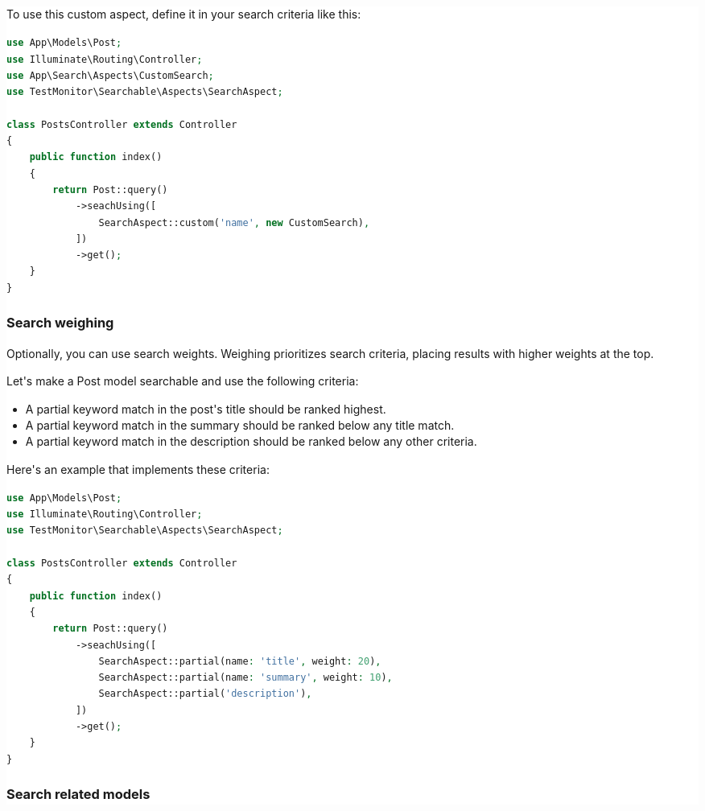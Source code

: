 To use this custom aspect, define it in your search criteria like this:

```php
use App\Models\Post;
use Illuminate\Routing\Controller;
use App\Search\Aspects\CustomSearch;
use TestMonitor\Searchable\Aspects\SearchAspect;

class PostsController extends Controller
{
    public function index()
    {
        return Post::query()
            ->seachUsing([
                SearchAspect::custom('name', new CustomSearch),
            ])
            ->get();
    }
}
```

### Search weighing

Optionally, you can use search weights. Weighing prioritizes search criteria, placing results with higher weights at the top.

Let's make a Post model searchable and use the following criteria:

- A partial keyword match in the post's title should be ranked highest.
- A partial keyword match in the summary should be ranked below any title match.
- A partial keyword match in the description should be ranked below any other criteria.

Here's an example that implements these criteria:

```php
use App\Models\Post;
use Illuminate\Routing\Controller;
use TestMonitor\Searchable\Aspects\SearchAspect;

class PostsController extends Controller
{
    public function index()
    {
        return Post::query()
            ->seachUsing([
                SearchAspect::partial(name: 'title', weight: 20),
                SearchAspect::partial(name: 'summary', weight: 10),
                SearchAspect::partial('description'),
            ])
            ->get();
    }
}
```

### Search related models
